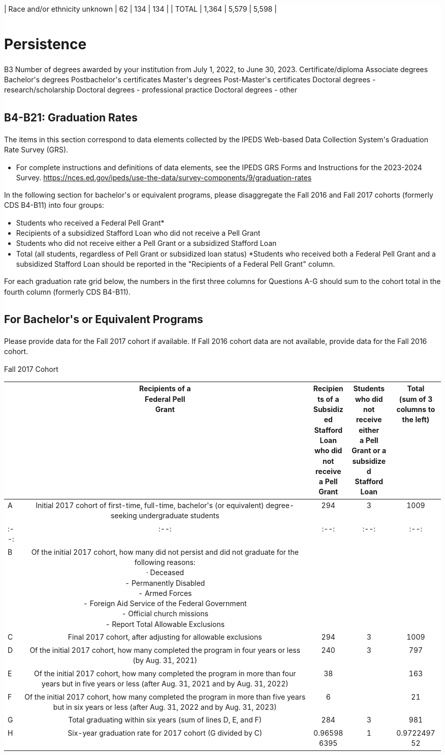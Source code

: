 | Race and/or ethnicity unknown | 62 | 134 | 134 |
| TOTAL | 1,364 | 5,579 | 5,598 |

# Persistence 

B3 Number of degrees awarded by your institution from July 1, 2022, to June 30, 2023.
Certificate/diploma
Associate degrees
Bachelor's degrees
Postbachelor's certificates
Master's degrees
Post-Master's certificates
Doctoral degrees - research/scholarship
Doctoral degrees - professional practice
Doctoral degrees - other

## B4-B21: Graduation Rates

The items in this section correspond to data elements collected by the IPEDS Web-based Data Collection System's Graduation Rate Survey (GRS).

- For complete instructions and definitions of data elements, see the IPEDS GRS Forms and Instructions for the 2023-2024 Survey. https://nces.ed.gov/ipeds/use-the-data/survey-components/9/graduation-rates

In the following section for bachelor's or equivalent programs, please disaggregate the Fall 2016 and Fall 2017 cohorts (formerly CDS B4-B11) into four groups:

- Students who received a Federal Pell Grant*
- Recipients of a subsidized Stafford Loan who did not receive a Pell Grant
- Students who did not receive either a Pell Grant or a subsidized Stafford Loan
- Total (all students, regardless of Pell Grant or subsidized loan status)
*Students who received both a Federal Pell Grant and a subsidized Stafford Loan should be reported in the "Recipients of a Federal Pell Grant" column.

For each graduation rate grid below, the numbers in the first three columns for Questions A-G should sum to the cohort total in the fourth column (formerly CDS B4-B11).

## For Bachelor's or Equivalent Programs

Please provide data for the Fall 2017 cohort if available. If Fall 2016 cohort data are not available, provide data for the Fall 2016 cohort.

Fall 2017 Cohort

|  | Recipients of a <br> Federal Pell <br> Grant | Recipients of a <br> Subsidized <br> Stafford Loan <br> who did not <br> receive a Pell <br> Grant | Students who did <br> not receive either <br> a Pell Grant or a <br> subsidized <br> Stafford Loan | Total <br> (sum of 3 columns to <br> the left) |
| :-- | :--: | :--: | :--: | :--: |
| A | Initial 2017 cohort of first-time, full-time, bachelor's (or equivalent) degree-seeking undergraduate students | 294 | 3 | 1009 | 1306 |
| :--: | :--: | :--: | :--: | :--: | :--: |
| B | Of the initial 2017 cohort, how many did not persist and did not graduate for the following reasons: <br> $\cdot$ Deceased <br> - Permanently Disabled <br> - Armed Forces <br> - Foreign Aid Service of the Federal Government <br> - Official church missions <br> - Report Total Allowable Exclusions |  |  |  | 0 |
| C | Final 2017 cohort, after adjusting for allowable exclusions | 294 | 3 | 1009 | 1306 |
| D | Of the initial 2017 cohort, how many completed the program in four years or less (by Aug. 31, 2021) | 240 | 3 | 797 | 1040 |
| E | Of the initial 2017 cohort, how many completed the program in more than four years but in five years or less (after Aug. 31, 2021 and by Aug. 31, 2022) | 38 |  | 163 | 201 |
| F | Of the initial 2017 cohort, how many completed the program in more than five years but in six years or less (after Aug. 31, 2022 and by Aug. 31, 2023) | 6 |  | 21 | 27 |
| G | Total graduating within six years (sum of lines D, E, and F) | 284 | 3 | 981 | 1268 |
| H | Six-year graduation rate for 2017 cohort (G divided by C) | 0.965986395 | 1 | 0.972249752 | 0.970903522 |
